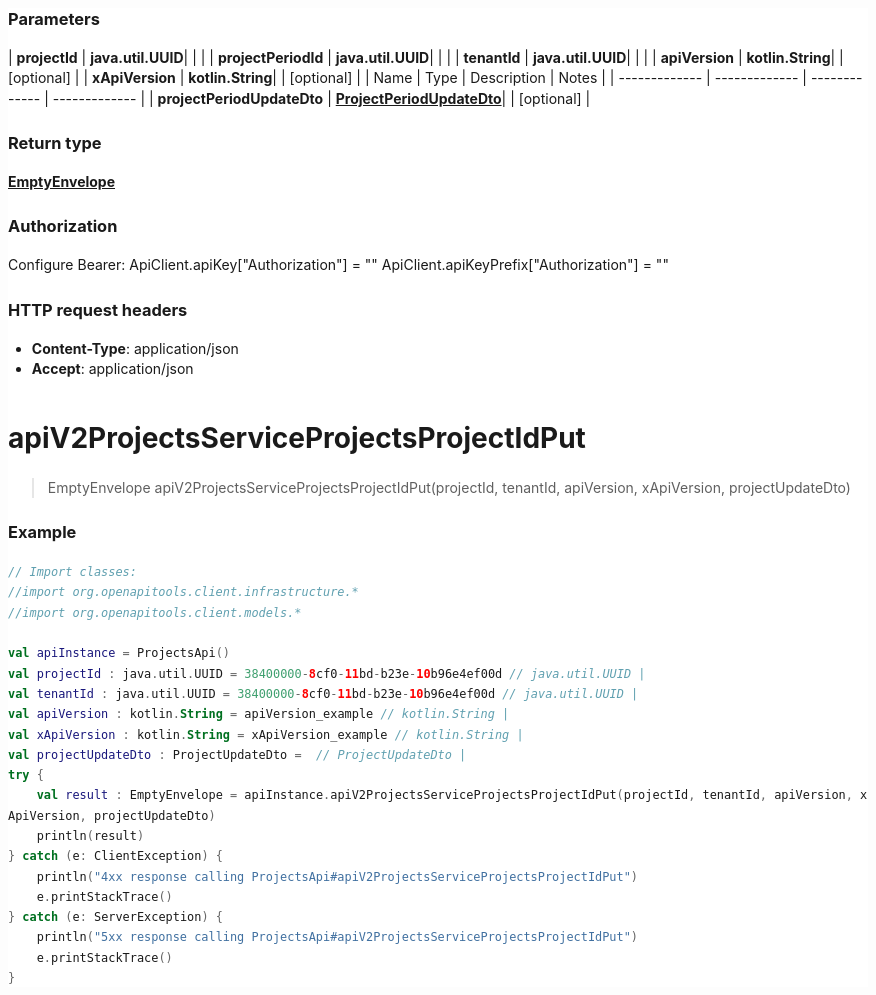 ### Parameters
| **projectId** | **java.util.UUID**|  | |
| **projectPeriodId** | **java.util.UUID**|  | |
| **tenantId** | **java.util.UUID**|  | |
| **apiVersion** | **kotlin.String**|  | [optional] |
| **xApiVersion** | **kotlin.String**|  | [optional] |
| Name | Type | Description  | Notes |
| ------------- | ------------- | ------------- | ------------- |
| **projectPeriodUpdateDto** | [**ProjectPeriodUpdateDto**](ProjectPeriodUpdateDto.md)|  | [optional] |

### Return type

[**EmptyEnvelope**](EmptyEnvelope.md)

### Authorization


Configure Bearer:
    ApiClient.apiKey["Authorization"] = ""
    ApiClient.apiKeyPrefix["Authorization"] = ""

### HTTP request headers

 - **Content-Type**: application/json
 - **Accept**: application/json

<a id="apiV2ProjectsServiceProjectsProjectIdPut"></a>
# **apiV2ProjectsServiceProjectsProjectIdPut**
> EmptyEnvelope apiV2ProjectsServiceProjectsProjectIdPut(projectId, tenantId, apiVersion, xApiVersion, projectUpdateDto)



### Example
```kotlin
// Import classes:
//import org.openapitools.client.infrastructure.*
//import org.openapitools.client.models.*

val apiInstance = ProjectsApi()
val projectId : java.util.UUID = 38400000-8cf0-11bd-b23e-10b96e4ef00d // java.util.UUID | 
val tenantId : java.util.UUID = 38400000-8cf0-11bd-b23e-10b96e4ef00d // java.util.UUID | 
val apiVersion : kotlin.String = apiVersion_example // kotlin.String | 
val xApiVersion : kotlin.String = xApiVersion_example // kotlin.String | 
val projectUpdateDto : ProjectUpdateDto =  // ProjectUpdateDto | 
try {
    val result : EmptyEnvelope = apiInstance.apiV2ProjectsServiceProjectsProjectIdPut(projectId, tenantId, apiVersion, xApiVersion, projectUpdateDto)
    println(result)
} catch (e: ClientException) {
    println("4xx response calling ProjectsApi#apiV2ProjectsServiceProjectsProjectIdPut")
    e.printStackTrace()
} catch (e: ServerException) {
    println("5xx response calling ProjectsApi#apiV2ProjectsServiceProjectsProjectIdPut")
    e.printStackTrace()
}
```
